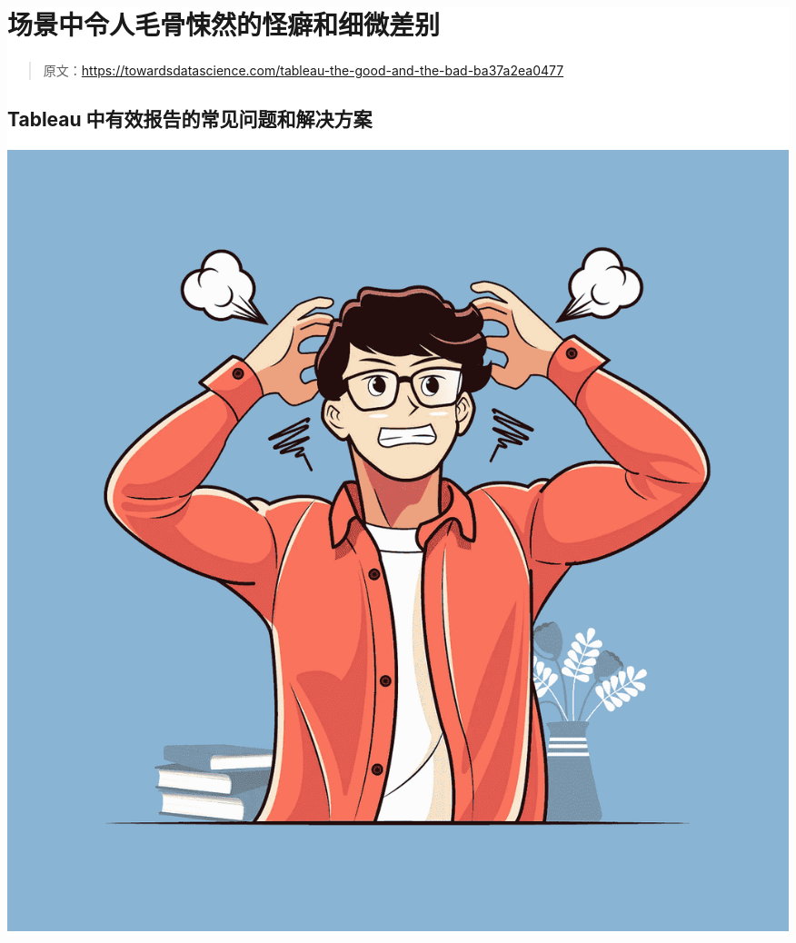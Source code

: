 # 场景中令人毛骨悚然的怪癖和细微差别

> 原文：<https://towardsdatascience.com/tableau-the-good-and-the-bad-ba37a2ea0477>

## Tableau 中有效报告的常见问题和解决方案

![](img/b949340c32b9e69c9157987b71d6b3fc.png)
